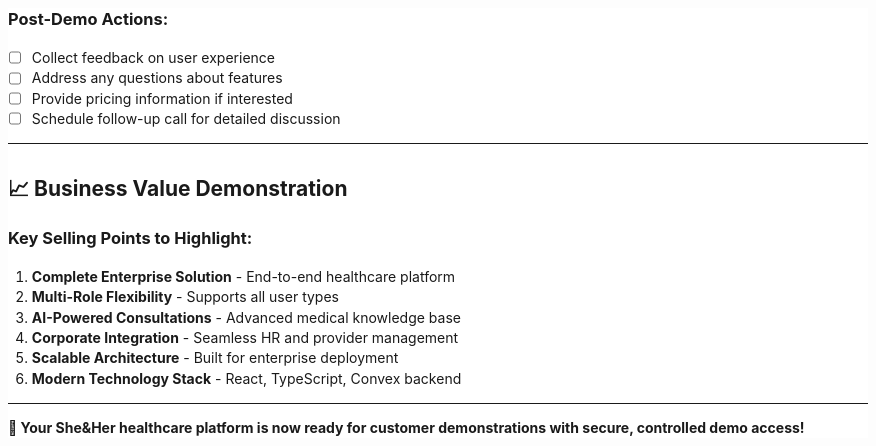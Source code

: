### Post-Demo Actions:
- [ ] Collect feedback on user experience
- [ ] Address any questions about features
- [ ] Provide pricing information if interested
- [ ] Schedule follow-up call for detailed discussion

---

## 📈 Business Value Demonstration

### Key Selling Points to Highlight:
1. **Complete Enterprise Solution** - End-to-end healthcare platform
2. **Multi-Role Flexibility** - Supports all user types
3. **AI-Powered Consultations** - Advanced medical knowledge base
4. **Corporate Integration** - Seamless HR and provider management
5. **Scalable Architecture** - Built for enterprise deployment
6. **Modern Technology Stack** - React, TypeScript, Convex backend

---

**🎉 Your She&Her healthcare platform is now ready for customer demonstrations with secure, controlled demo access!**
